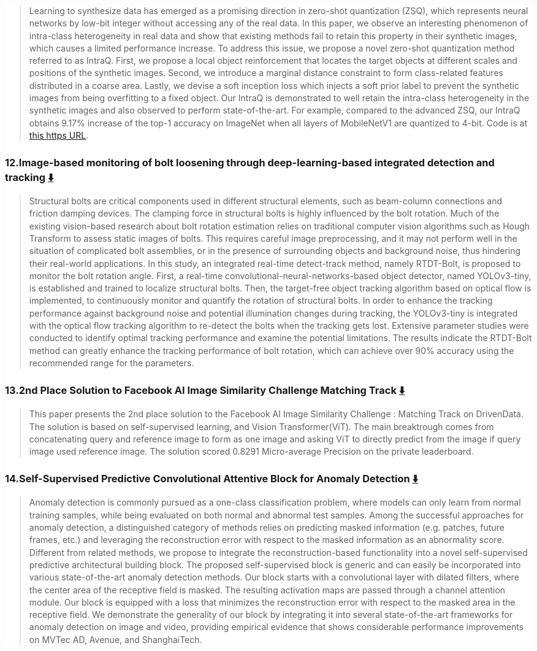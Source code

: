 >  Learning to synthesize data has emerged as a promising direction in zero-shot quantization (ZSQ), which represents neural networks by low-bit integer without accessing any of the real data. In this paper, we observe an interesting phenomenon of intra-class heterogeneity in real data and show that existing methods fail to retain this property in their synthetic images, which causes a limited performance increase. To address this issue, we propose a novel zero-shot quantization method referred to as IntraQ. First, we propose a local object reinforcement that locates the target objects at different scales and positions of the synthetic images. Second, we introduce a marginal distance constraint to form class-related features distributed in a coarse area. Lastly, we devise a soft inception loss which injects a soft prior label to prevent the synthetic images from being overfitting to a fixed object. Our IntraQ is demonstrated to well retain the intra-class heterogeneity in the synthetic images and also observed to perform state-of-the-art. For example, compared to the advanced ZSQ, our IntraQ obtains 9.17\% increase of the top-1 accuracy on ImageNet when all layers of MobileNetV1 are quantized to 4-bit. Code is at <a class="link-external link-https" href="https://github.com/viperit/InterQ" rel="external noopener nofollow">this https URL</a>.      
### 12.Image-based monitoring of bolt loosening through deep-learning-based integrated detection and tracking  [ :arrow_down: ](https://arxiv.org/pdf/2111.09117.pdf)
>  Structural bolts are critical components used in different structural elements, such as beam-column connections and friction damping devices. The clamping force in structural bolts is highly influenced by the bolt rotation. Much of the existing vision-based research about bolt rotation estimation relies on traditional computer vision algorithms such as Hough Transform to assess static images of bolts. This requires careful image preprocessing, and it may not perform well in the situation of complicated bolt assemblies, or in the presence of surrounding objects and background noise, thus hindering their real-world applications. In this study, an integrated real-time detect-track method, namely RTDT-Bolt, is proposed to monitor the bolt rotation angle. First, a real-time convolutional-neural-networks-based object detector, named YOLOv3-tiny, is established and trained to localize structural bolts. Then, the target-free object tracking algorithm based on optical flow is implemented, to continuously monitor and quantify the rotation of structural bolts. In order to enhance the tracking performance against background noise and potential illumination changes during tracking, the YOLOv3-tiny is integrated with the optical flow tracking algorithm to re-detect the bolts when the tracking gets lost. Extensive parameter studies were conducted to identify optimal tracking performance and examine the potential limitations. The results indicate the RTDT-Bolt method can greatly enhance the tracking performance of bolt rotation, which can achieve over 90% accuracy using the recommended range for the parameters.      
### 13.2nd Place Solution to Facebook AI Image Similarity Challenge Matching Track  [ :arrow_down: ](https://arxiv.org/pdf/2111.09113.pdf)
>  This paper presents the 2nd place solution to the Facebook AI Image Similarity Challenge : Matching Track on DrivenData. The solution is based on self-supervised learning, and Vision Transformer(ViT). The main breaktrough comes from concatenating query and reference image to form as one image and asking ViT to directly predict from the image if query image used reference image. The solution scored 0.8291 Micro-average Precision on the private leaderboard.      
### 14.Self-Supervised Predictive Convolutional Attentive Block for Anomaly Detection  [ :arrow_down: ](https://arxiv.org/pdf/2111.09099.pdf)
>  Anomaly detection is commonly pursued as a one-class classification problem, where models can only learn from normal training samples, while being evaluated on both normal and abnormal test samples. Among the successful approaches for anomaly detection, a distinguished category of methods relies on predicting masked information (e.g. patches, future frames, etc.) and leveraging the reconstruction error with respect to the masked information as an abnormality score. Different from related methods, we propose to integrate the reconstruction-based functionality into a novel self-supervised predictive architectural building block. The proposed self-supervised block is generic and can easily be incorporated into various state-of-the-art anomaly detection methods. Our block starts with a convolutional layer with dilated filters, where the center area of the receptive field is masked. The resulting activation maps are passed through a channel attention module. Our block is equipped with a loss that minimizes the reconstruction error with respect to the masked area in the receptive field. We demonstrate the generality of our block by integrating it into several state-of-the-art frameworks for anomaly detection on image and video, providing empirical evidence that shows considerable performance improvements on MVTec AD, Avenue, and ShanghaiTech.      